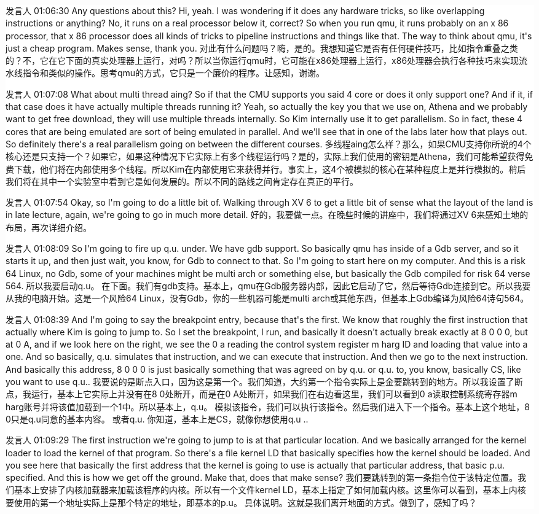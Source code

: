 发言人   01:06:30
Any questions about this? Hi, yeah. I was wondering if it does any hardware tricks, so like overlapping instructions or anything? No, it runs on a real processor below it, correct? So when you run qmu, it runs probably on an x 86 processor, that x 86 processor does all kinds of tricks to pipeline instructions and things like that. The way to think about qmu, it's just a cheap program. Makes sense, thank you. 
对此有什么问题吗？嗨，是的。我想知道它是否有任何硬件技巧，比如指令重叠之类的？不，它在它下面的真实处理器上运行，对吗？所以当你运行qmu时，它可能在x86处理器上运行，x86处理器会执行各种技巧来实现流水线指令和类似的操作。思考qmu的方式，它只是一个廉价的程序。让感知，谢谢。


发言人   01:07:08
What about multi thread aing? So if that the CMU supports you said 4 core or does it only support one? And if it, if that case does it have actually multiple threads running it? Yeah, so actually the key you that we use on, Athena and we probably want to get free download, they will use multiple threads internally. So Kim internally use it to get parallelism. So in fact, these 4 cores that are being emulated are sort of being emulated in parallel. And we'll see that in one of the labs later how that plays out. So definitely there's a real parallelism going on between the different courses. 
多线程aing怎么样？那么，如果CMU支持你所说的4个核心还是只支持一个？如果它，如果这种情况下它实际上有多个线程运行吗？是的，实际上我们使用的密钥是Athena，我们可能希望获得免费下载，他们将在内部使用多个线程。所以Kim在内部使用它来获得并行。事实上，这4个被模拟的核心在某种程度上是并行模拟的。稍后我们将在其中一个实验室中看到它是如何发展的。所以不同的路线之间肯定存在真正的平行。

发言人   01:07:54
Okay, so I'm going to do a little bit of. Walking through XV 6 to get a little bit of sense what the layout of the land is in late lecture, again, we're going to go in much more detail. 
好的，我要做一点。在晚些时候的讲座中，我们将通过XV 6来感知土地的布局，再次详细介绍。


发言人   01:08:09
So I'm going to fire up q.u. under. We have gdb support. So basically qmu has inside of a Gdb server, and so it starts it up, and then just wait, you know, for Gdb to connect to that. So I'm going to start here on my computer. And this is a risk 64 Linux, no Gdb, some of your machines might be multi arch or something else, but basically the Gdb compiled for risk 64 verse 564. 
所以我要启动q.u。 在下面。我们有gdb支持。基本上，qmu在Gdb服务器内部，因此它启动了它，然后等待Gdb连接到它。所以我要从我的电脑开始。这是一个风险64 Linux，没有Gdb，你的一些机器可能是multi arch或其他东西，但基本上Gdb编译为风险64诗句564。


发言人   01:08:39
And I'm going to say the breakpoint entry, because that's the first. We know that roughly the first instruction that actually where Kim is going to jump to. So I set the breakpoint, I run, and basically it doesn't actually break exactly at 8 0 0 0, but at 0 A, and if we look here on the right, we see the 0 a reading the control system register m harg ID and loading that value into a one. And so basically, q.u. simulates that instruction, and we can execute that instruction. And then we go to the next instruction. And basically this address, 8 0 0 0 is just basically something that was agreed on by q.u. or q.u. to, you know, basically CS, like you want to use q.u.. 
我要说的是断点入口，因为这是第一个。我们知道，大约第一个指令实际上是金要跳转到的地方。所以我设置了断点，我运行，基本上它实际上并没有在8 0处断开，而是在0 A处断开，如果我们在右边看这里，我们可以看到0 a读取控制系统寄存器m harg账号并将该值加载到一个1中。所以基本上，q.u。 模拟该指令，我们可以执行该指令。然后我们进入下一个指令。基本上这个地址，8 0只是q.u同意的基本内容。 或者q.u. 你知道，基本上是CS，就像你想使用q.u ..



发言人   01:09:29
The first instruction we're going to jump to is at that particular location. And we basically arranged for the kernel loader to load the kernel of that program. So there's a file kernel LD that basically specifies how the kernel should be loaded. And you see here that basically the first address that the kernel is going to use is actually that particular address, that basic p.u. specified. And this is how we get off the ground. Make that, does that make sense? 
我们要跳转到的第一条指令位于该特定位置。我们基本上安排了内核加载器来加载该程序的内核。所以有一个文件kernel LD，基本上指定了如何加载内核。这里你可以看到，基本上内核要使用的第一个地址实际上是那个特定的地址，即基本的p.u。 具体说明。这就是我们离开地面的方式。做到了，感知了吗？
